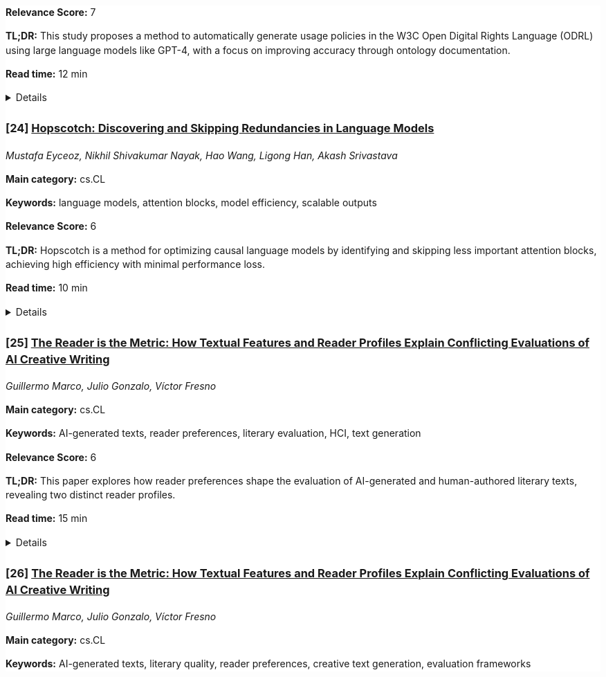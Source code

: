 **Relevance Score:** 7

**TL;DR:** This study proposes a method to automatically generate usage policies in the W3C Open Digital Rights Language (ODRL) using large language models like GPT-4, with a focus on improving accuracy through ontology documentation.

**Read time:** 12 min

<details><summary>Details</summary></details>


### [24] [Hopscotch: Discovering and Skipping Redundancies in Language Models](https://arxiv.org/abs/2506.03303)

*Mustafa Eyceoz, Nikhil Shivakumar Nayak, Hao Wang, Ligong Han, Akash Srivastava*

**Main category:** cs.CL

**Keywords:** language models, attention blocks, model efficiency, scalable outputs

**Relevance Score:** 6

**TL;DR:** Hopscotch is a method for optimizing causal language models by identifying and skipping less important attention blocks, achieving high efficiency with minimal performance loss.

**Read time:** 10 min

<details><summary>Details</summary></details>


### [25] [The Reader is the Metric: How Textual Features and Reader Profiles Explain Conflicting Evaluations of AI Creative Writing](https://arxiv.org/abs/2506.03310)

*Guillermo Marco, Julio Gonzalo, Víctor Fresno*

**Main category:** cs.CL

**Keywords:** AI-generated texts, reader preferences, literary evaluation, HCI, text generation

**Relevance Score:** 6

**TL;DR:** This paper explores how reader preferences shape the evaluation of AI-generated and human-authored literary texts, revealing two distinct reader profiles.

**Read time:** 15 min

<details><summary>Details</summary></details>


### [26] [The Reader is the Metric: How Textual Features and Reader Profiles Explain Conflicting Evaluations of AI Creative Writing](https://arxiv.org/abs/2506.03310)

*Guillermo Marco, Julio Gonzalo, Víctor Fresno*

**Main category:** cs.CL

**Keywords:** AI-generated texts, literary quality, reader preferences, creative text generation, evaluation frameworks
